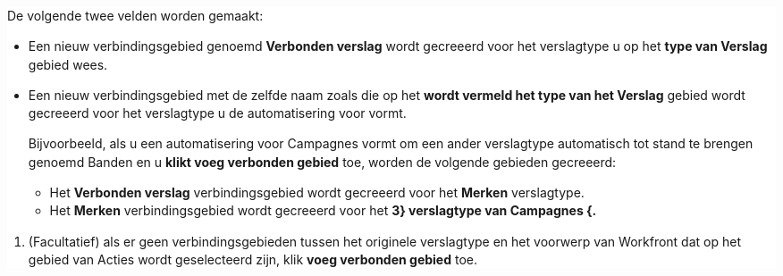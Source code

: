    De volgende twee velden worden gemaakt:

   * Een nieuw verbindingsgebied genoemd **Verbonden verslag** wordt gecreeerd voor het verslagtype u op het **type van Verslag** gebied wees.
   * Een nieuw verbindingsgebied met de zelfde naam zoals die op het **wordt vermeld het type van het Verslag** gebied wordt gecreeerd voor het verslagtype u de automatisering voor vormt.

     Bijvoorbeeld, als u een automatisering voor Campagnes vormt om een ander verslagtype automatisch tot stand te brengen genoemd Banden en u **klikt voeg verbonden gebied** toe, worden de volgende gebieden gecreeerd:

      * Het **Verbonden verslag** verbindingsgebied wordt gecreeerd voor het **Merken** verslagtype.
      * Het **Merken** verbindingsgebied wordt gecreeerd voor het **3&rbrace; verslagtype van Campagnes &lbrace;.**

1. (Facultatief) als er geen verbindingsgebieden tussen het originele verslagtype en het voorwerp van Workfront dat op het gebied van Acties wordt geselecteerd zijn, klik **voeg verbonden gebied** toe.
